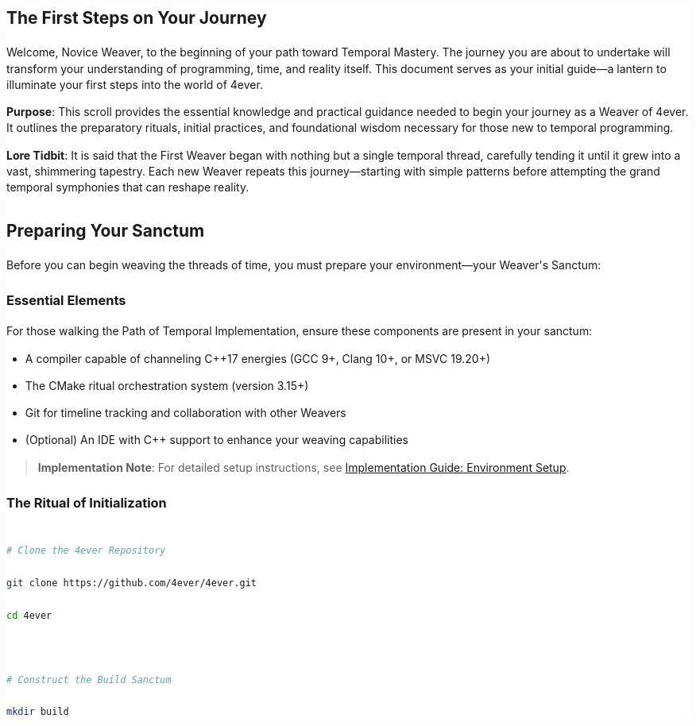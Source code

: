 

## The First Steps on Your Journey



Welcome, Novice Weaver, to the beginning of your path toward Temporal Mastery. The journey you are about to undertake will transform your understanding of programming, time, and reality itself. This document serves as your initial guide—a lantern to illuminate your first steps into the world of 4ever.



**Purpose**: This scroll provides the essential knowledge and practical guidance needed to begin your journey as a Weaver of 4ever. It outlines the preparatory rituals, initial practices, and foundational wisdom necessary for those new to temporal programming.



**Lore Tidbit**: It is said that the First Weaver began with nothing but a single temporal thread, carefully tending it until it grew into a vast, shimmering tapestry. Each new Weaver repeats this journey—starting with simple patterns before attempting the grand temporal symphonies that can reshape reality.



## Preparing Your Sanctum



Before you can begin weaving the threads of time, you must prepare your environment—your Weaver's Sanctum:



### Essential Elements



For those walking the Path of Temporal Implementation, ensure these components are present in your sanctum:



- A compiler capable of channeling C++17 energies (GCC 9+, Clang 10+, or MSVC 19.20+)

- The CMake ritual orchestration system (version 3.15+)

- Git for timeline tracking and collaboration with other Weavers

- (Optional) An IDE with C++ support to enhance your weaving capabilities



> **Implementation Note**: For detailed setup instructions, see [Implementation Guide: Environment Setup](../implementation_guide.md#getting-started).



### The Ritual of Initialization



```bash

# Clone the 4ever Repository

git clone https://github.com/4ever/4ever.git

cd 4ever



# Construct the Build Sanctum

mkdir build

```